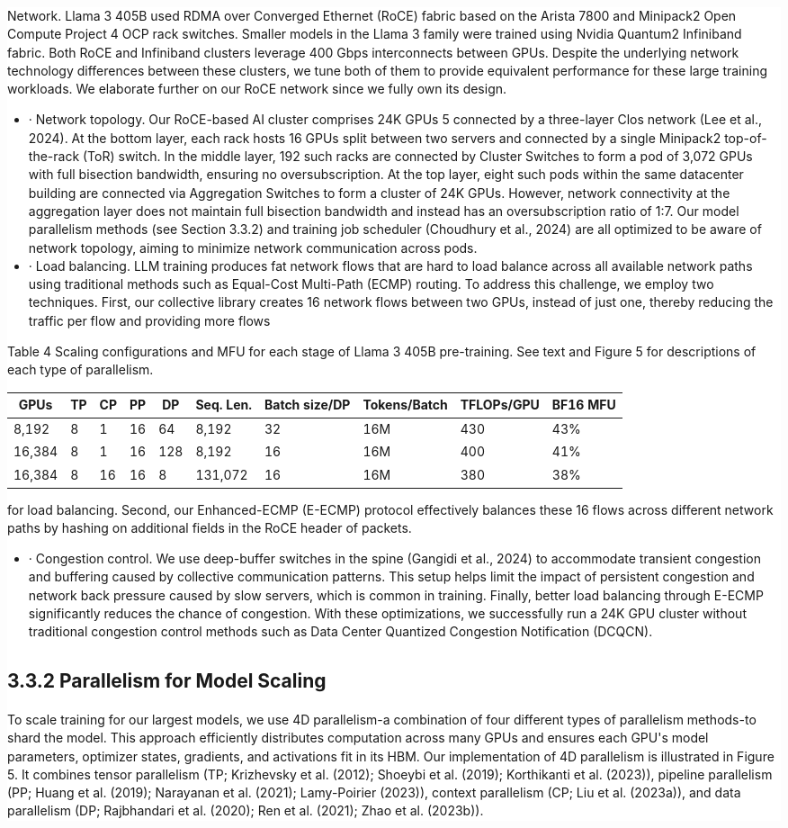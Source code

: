 Network. Llama 3 405B used RDMA over Converged Ethernet (RoCE) fabric based on the Arista 7800 and Minipack2 Open Compute Project 4 OCP rack switches. Smaller models in the Llama 3 family were trained using Nvidia Quantum2 Infiniband fabric. Both RoCE and Infiniband clusters leverage 400 Gbps interconnects between GPUs. Despite the underlying network technology differences between these clusters, we tune both of them to provide equivalent performance for these large training workloads. We elaborate further on our RoCE network since we fully own its design.

- · Network topology. Our RoCE-based AI cluster comprises 24K GPUs 5 connected by a three-layer Clos network (Lee et al., 2024). At the bottom layer, each rack hosts 16 GPUs split between two servers and connected by a single Minipack2 top-of-the-rack (ToR) switch. In the middle layer, 192 such racks are connected by Cluster Switches to form a pod of 3,072 GPUs with full bisection bandwidth, ensuring no oversubscription. At the top layer, eight such pods within the same datacenter building are connected via Aggregation Switches to form a cluster of 24K GPUs. However, network connectivity at the aggregation layer does not maintain full bisection bandwidth and instead has an oversubscription ratio of 1:7. Our model parallelism methods (see Section 3.3.2) and training job scheduler (Choudhury et al., 2024) are all optimized to be aware of network topology, aiming to minimize network communication across pods.
- · Load balancing. LLM training produces fat network flows that are hard to load balance across all available network paths using traditional methods such as Equal-Cost Multi-Path (ECMP) routing. To address this challenge, we employ two techniques. First, our collective library creates 16 network flows between two GPUs, instead of just one, thereby reducing the traffic per flow and providing more flows

Table 4 Scaling configurations and MFU for each stage of Llama 3 405B pre-training. See text and Figure 5 for descriptions of each type of parallelism.

| GPUs   |   TP |   CP |   PP |   DP | Seq. Len.   |   Batch size/DP | Tokens/Batch   |   TFLOPs/GPU | BF16 MFU   |
|--------|------|------|------|------|-------------|-----------------|----------------|--------------|------------|
| 8,192  |    8 |    1 |   16 |   64 | 8,192       |              32 | 16M            |          430 | 43%        |
| 16,384 |    8 |    1 |   16 |  128 | 8,192       |              16 | 16M            |          400 | 41%        |
| 16,384 |    8 |   16 |   16 |    8 | 131,072     |              16 | 16M            |          380 | 38%        |

for load balancing. Second, our Enhanced-ECMP (E-ECMP) protocol effectively balances these 16 flows across different network paths by hashing on additional fields in the RoCE header of packets.

- · Congestion control. We use deep-buffer switches in the spine (Gangidi et al., 2024) to accommodate transient congestion and buffering caused by collective communication patterns. This setup helps limit the impact of persistent congestion and network back pressure caused by slow servers, which is common in training. Finally, better load balancing through E-ECMP significantly reduces the chance of congestion. With these optimizations, we successfully run a 24K GPU cluster without traditional congestion control methods such as Data Center Quantized Congestion Notification (DCQCN).

## 3.3.2 Parallelism for Model Scaling

To scale training for our largest models, we use 4D parallelism-a combination of four different types of parallelism methods-to shard the model. This approach efficiently distributes computation across many GPUs and ensures each GPU's model parameters, optimizer states, gradients, and activations fit in its HBM. Our implementation of 4D parallelism is illustrated in Figure 5. It combines tensor parallelism (TP; Krizhevsky et al. (2012); Shoeybi et al. (2019); Korthikanti et al. (2023)), pipeline parallelism (PP; Huang et al. (2019); Narayanan et al. (2021); Lamy-Poirier (2023)), context parallelism (CP; Liu et al. (2023a)), and data parallelism (DP; Rajbhandari et al. (2020); Ren et al. (2021); Zhao et al. (2023b)).
